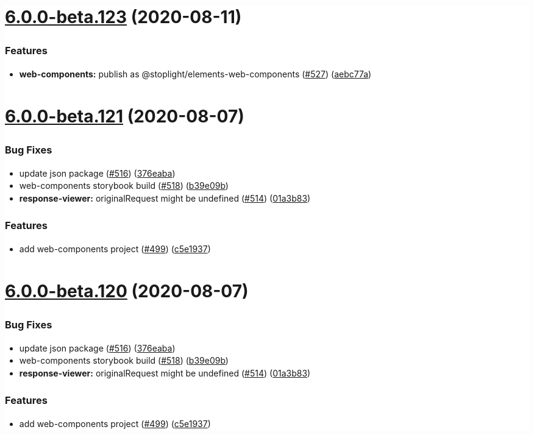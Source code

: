 



# [6.0.0-beta.123](https://github.com/stoplightio/elements/compare/v6.0.0-beta.122...v6.0.0-beta.123) (2020-08-11)


### Features

* **web-components:** publish as @stoplight/elements-web-components ([#527](https://github.com/stoplightio/elements/issues/527)) ([aebc77a](https://github.com/stoplightio/elements/commit/aebc77a4c70d8af9c9dd4b80496855ce56ec03c6))





# [6.0.0-beta.121](https://github.com/stoplightio/elements/compare/v6.0.0-beta.119...v6.0.0-beta.121) (2020-08-07)


### Bug Fixes

* update json package ([#516](https://github.com/stoplightio/elements/issues/516)) ([376eaba](https://github.com/stoplightio/elements/commit/376eaba085995439abe921c18fa3bcf1dfc06ac5))
* web-components storybook build ([#518](https://github.com/stoplightio/elements/issues/518)) ([b39e09b](https://github.com/stoplightio/elements/commit/b39e09bf305fd4ebf9d49575b4bd427e31cb7b6d))
* **response-viewer:** originalRequest might be undefined ([#514](https://github.com/stoplightio/elements/issues/514)) ([01a3b83](https://github.com/stoplightio/elements/commit/01a3b833443547bcab2c888e09f5421c9f4cdc24))


### Features

* add web-components project ([#499](https://github.com/stoplightio/elements/issues/499)) ([c5e1937](https://github.com/stoplightio/elements/commit/c5e1937bb097a9c6b817694bea743c93acd204ff))





# [6.0.0-beta.120](https://github.com/stoplightio/elements/compare/v6.0.0-beta.119...v6.0.0-beta.120) (2020-08-07)


### Bug Fixes

* update json package ([#516](https://github.com/stoplightio/elements/issues/516)) ([376eaba](https://github.com/stoplightio/elements/commit/376eaba085995439abe921c18fa3bcf1dfc06ac5))
* web-components storybook build ([#518](https://github.com/stoplightio/elements/issues/518)) ([b39e09b](https://github.com/stoplightio/elements/commit/b39e09bf305fd4ebf9d49575b4bd427e31cb7b6d))
* **response-viewer:** originalRequest might be undefined ([#514](https://github.com/stoplightio/elements/issues/514)) ([01a3b83](https://github.com/stoplightio/elements/commit/01a3b833443547bcab2c888e09f5421c9f4cdc24))


### Features

* add web-components project ([#499](https://github.com/stoplightio/elements/issues/499)) ([c5e1937](https://github.com/stoplightio/elements/commit/c5e1937bb097a9c6b817694bea743c93acd204ff))
